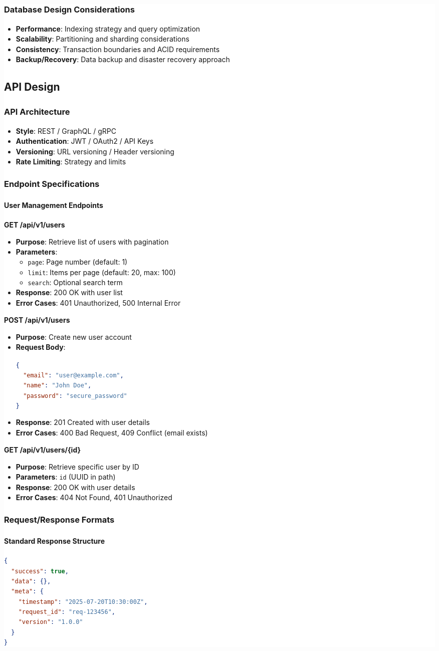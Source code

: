 ### Database Design Considerations
- **Performance**: Indexing strategy and query optimization
- **Scalability**: Partitioning and sharding considerations
- **Consistency**: Transaction boundaries and ACID requirements
- **Backup/Recovery**: Data backup and disaster recovery approach

## API Design

### API Architecture
- **Style**: REST / GraphQL / gRPC
- **Authentication**: JWT / OAuth2 / API Keys
- **Versioning**: URL versioning / Header versioning
- **Rate Limiting**: Strategy and limits

### Endpoint Specifications

#### User Management Endpoints

**GET /api/v1/users**
- **Purpose**: Retrieve list of users with pagination
- **Parameters**:
  - `page`: Page number (default: 1)
  - `limit`: Items per page (default: 20, max: 100)
  - `search`: Optional search term
- **Response**: 200 OK with user list
- **Error Cases**: 401 Unauthorized, 500 Internal Error

**POST /api/v1/users**
- **Purpose**: Create new user account
- **Request Body**:
  ```json
  {
    "email": "user@example.com",
    "name": "John Doe",
    "password": "secure_password"
  }
  ```
- **Response**: 201 Created with user details
- **Error Cases**: 400 Bad Request, 409 Conflict (email exists)

**GET /api/v1/users/{id}**
- **Purpose**: Retrieve specific user by ID
- **Parameters**: `id` (UUID in path)
- **Response**: 200 OK with user details
- **Error Cases**: 404 Not Found, 401 Unauthorized

### Request/Response Formats

#### Standard Response Structure
```json
{
  "success": true,
  "data": {},
  "meta": {
    "timestamp": "2025-07-20T10:30:00Z",
    "request_id": "req-123456",
    "version": "1.0.0"
  }
}
```
